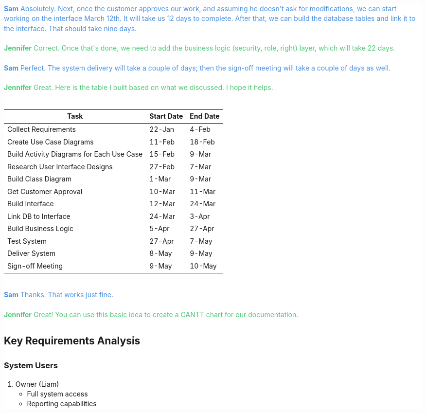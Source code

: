 <div style="color: #4A90E2"><b>Sam</b> Absolutely. Next, once the customer approves our work, and assuming he doesn't ask for modifications, we can start working on the interface March 12th. It will take us 12 days to complete. After that, we can build the database tables and link it to the interface. That should take nine days.</div>
<br/>
<div style="color: #50C878"><b>Jennifer</b> Correct. Once that's done, we need to add the business logic (security, role, right) layer, which will take 22 days.</div>
<br/>
<div style="color: #4A90E2"><b>Sam</b> Perfect. The system delivery will take a couple of days; then the sign-off meeting will take a couple of days as well.</div>
<br/>
<div style="color: #50C878"><b>Jennifer</b> Great. Here is the table I built based on what we discussed. I hope it helps.</div>
<br/>

| Task | Start Date | End Date |
|------|------------|----------|
| Collect Requirements | 22-Jan | 4-Feb |
| Create Use Case Diagrams | 11-Feb | 18-Feb |
| Build Activity Diagrams for Each Use Case | 15-Feb | 9-Mar |
| Research User Interface Designs | 27-Feb | 7-Mar |
| Build Class Diagram | 1-Mar | 9-Mar |
| Get Customer Approval | 10-Mar | 11-Mar |
| Build Interface | 12-Mar | 24-Mar |
| Link DB to Interface | 24-Mar | 3-Apr |
| Build Business Logic | 5-Apr | 27-Apr |
| Test System | 27-Apr | 7-May |
| Deliver System | 8-May | 9-May |
| Sign-off Meeting | 9-May | 10-May |

<br/>
<div style="color: #4A90E2"><b>Sam</b> Thanks. That works just fine.</div>
<br/>
<div style="color: #50C878"><b>Jennifer</b> Great! You can use this basic idea to create a GANTT chart for our documentation.</div>

## Key Requirements Analysis

### System Users
1. Owner (Liam)
   - Full system access
   - Reporting capabilities
   